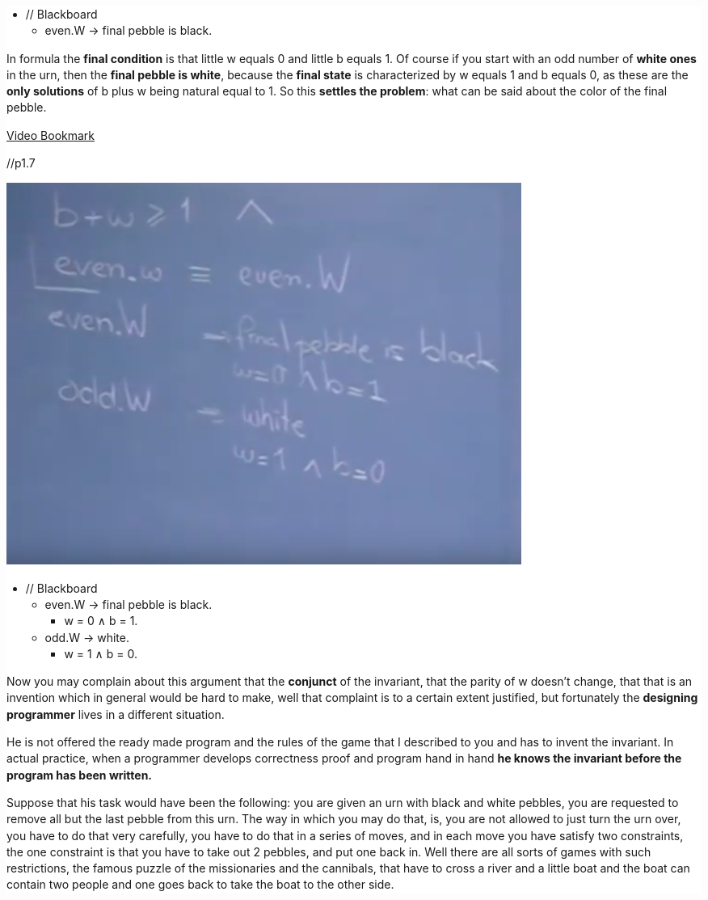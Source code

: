 * // Blackboard
  * even.W → final pebble is black.

In formula the **final condition** is that little w equals 0 and little b equals 1. Of course if you start with an odd number of **white ones** in the urn, then the **final pebble is white**, because the **final state** is characterized by w equals 1 and b equals 0, as these are the **only solutions** of b plus w being natural equal to 1. So this **settles the problem**: what can be said about the color of the final pebble.

[Video Bookmark](https://youtu.be/OeiSWZs3GfI?t=23m30s)

//p1.7

![p1.7](imgs/p1.7.png)

* // Blackboard
  * even.W → final pebble is black.
      * w = 0 ∧ b = 1.
  * odd.W → white.
      * w = 1 ∧ b = 0.

Now you may complain about this argument that the **conjunct** of the invariant, that the parity of w doesn’t change, that that is an invention which in general would be hard to make, well that complaint is to a certain extent justified, but fortunately the **designing programmer** lives in a different situation.

He is not offered the ready made program and the rules of the game that I described to you and has to invent the invariant. In actual practice, when a programmer develops correctness proof and program hand in hand **he knows the invariant before the program has been written.**

Suppose that his task would have been the following: you are given an urn with black and white pebbles, you are requested to remove all but the last pebble from this urn. The way in which you may do that, is, you are not allowed to just turn the urn over, you have to do that very carefully, you have to do that in a series of moves, and in each move you have satisfy two constraints, the one constraint is that you have to take out 2 pebbles, and put one back in. Well there are all sorts of games with such restrictions, the famous puzzle of the missionaries and the cannibals, that have to cross a river and a little boat and the boat can contain two people and one goes back to take the boat to the other side.
